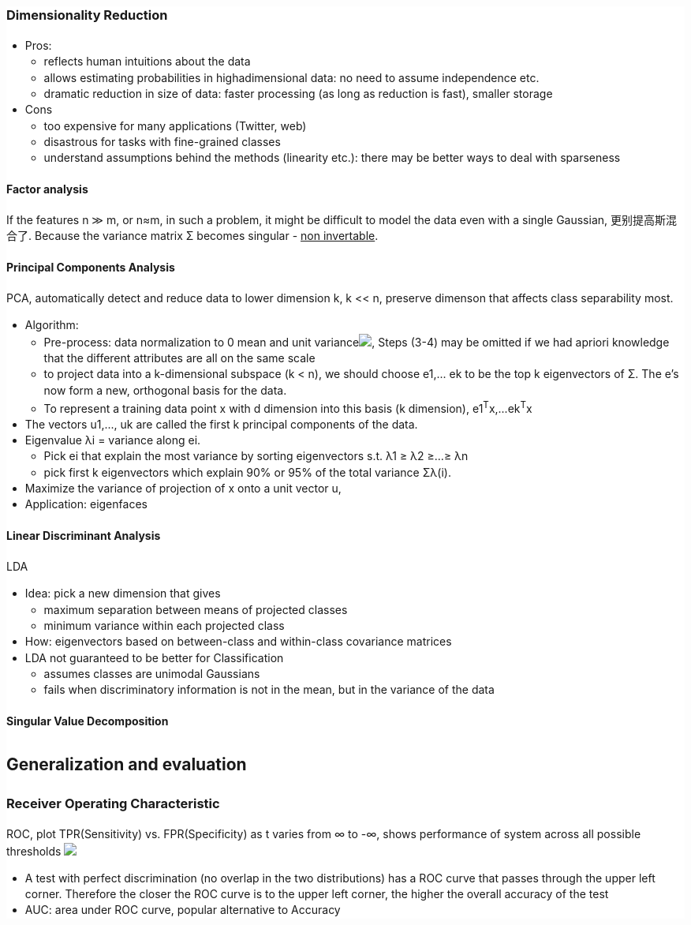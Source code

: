 ### Dimensionality Reduction
* Pros:
    * reflects human intuitions about the data
    * allows estimating probabilities in highadimensional data: no need to assume independence etc.
    * dramatic reduction in size of data: faster processing (as long as reduction is fast), smaller storage
* Cons
    * too expensive for many applications (Twitter, web)
    * disastrous for tasks with fine-grained classes
    * understand assumptions behind the methods (linearity etc.): there may be better ways to deal with sparseness

#### Factor analysis
If the features n ≫ m, or n≈m, in such a problem, it might be difficult to model the data even with a single Gaussian, 更别提高斯混合了. Because the variance matrix Σ becomes singular - [non invertable](http://cs229.stanford.edu/notes/cs229-notes9.pdf).
####  Principal Components Analysis
PCA, automatically detect and reduce data to lower dimension k, k << n, preserve dimenson that affects class separability most.
* Algorithm:
    * Pre-process: data normalization to 0 mean and unit variance![](https://raw.githubusercontent.com/ShootingSpace/Computer-Science-and-Artificial-Intelligence/master/image/pca_norm.png),
    Steps (3-4) may be omitted if we had apriori knowledge that the different attributes are all on the same scale
    * to project data into a k-dimensional subspace (k < n), we should choose e1,... ek to be the top k eigenvectors of Σ. The e’s now form a new, orthogonal basis for the data.
    * To represent a training data point x with d dimension into this basis (k dimension), e1<sup>T</sup>x,...ek<sup>T</sup>x
* The vectors u1,..., uk are called the first k principal components of the data.
* Eigenvalue λi = variance along ei.
    * Pick ei that explain the most variance by sorting eigenvectors s.t. λ1 ≥ λ2 ≥…≥ λn
    * pick first k eigenvectors which explain 90% or 95% of the total variance Σλ(i).
* Maximize the variance of projection of x onto a unit vector u,
* Application: eigenfaces

#### Linear Discriminant Analysis
LDA
* Idea: pick a new dimension that gives
    * maximum separation between means of projected classes
    * minimum variance within each projected class
* How: eigenvectors based on between-class and within-class covariance matrices
* LDA not guaranteed to be better for Classification
    * assumes classes are unimodal Gaussians
    * fails when discriminatory information is not in the mean, but in the variance of the data

#### Singular Value Decomposition

## Generalization and evaluation
### Receiver Operating Characteristic
ROC, plot TPR(Sensitivity) vs. FPR(Specificity) as t varies from ∞ to -∞, shows performance of system across all possible thresholds
![](https://raw.githubusercontent.com/ShootingSpace/Computer-Science-and-Artificial-Intelligence/master/image/roc.png)
* A test with perfect discrimination (no overlap in the two distributions) has a ROC curve that passes through the upper left corner. Therefore the closer the ROC curve is to the upper left corner, the higher the overall accuracy of the test
* AUC: area under ROC curve, popular alternative to Accuracy
